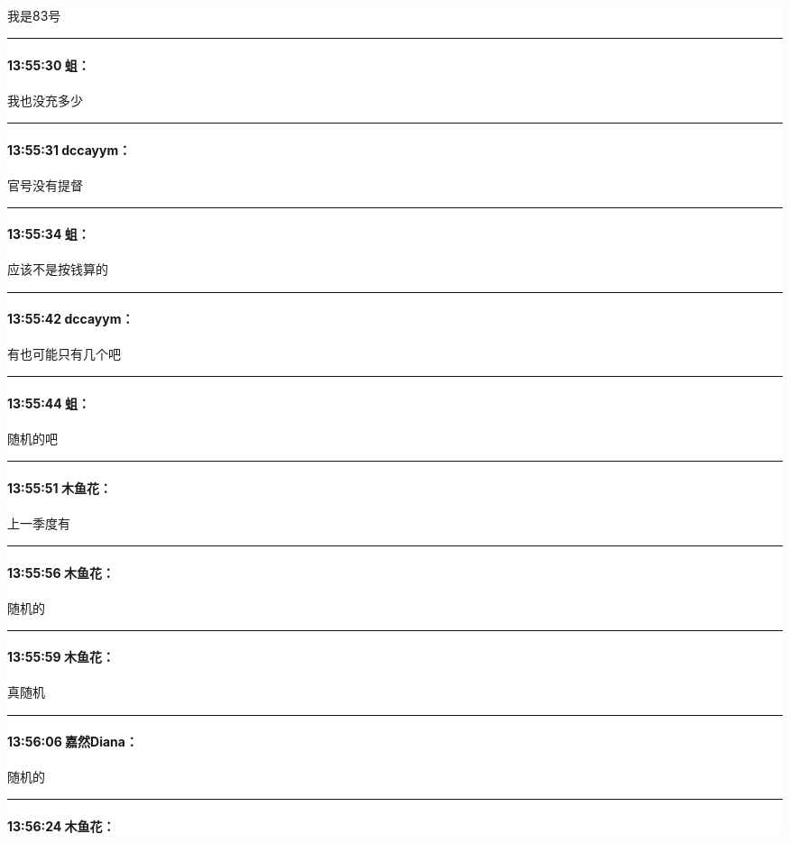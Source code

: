 我是83号

*****

#### 13:55:30  蛆：

我也没充多少

*****

#### 13:55:31  dccayym：

官号没有提督

*****

#### 13:55:34  蛆：

应该不是按钱算的

*****

#### 13:55:42  dccayym：

有也可能只有几个吧

*****

#### 13:55:44  蛆：

随机的吧

*****

#### 13:55:51  木鱼花：

上一季度有

*****

#### 13:55:56  木鱼花：

随机的 

*****

#### 13:55:59  木鱼花：

真随机

*****

#### 13:56:06  嘉然Diana：

随机的

*****

#### 13:56:24  木鱼花：
